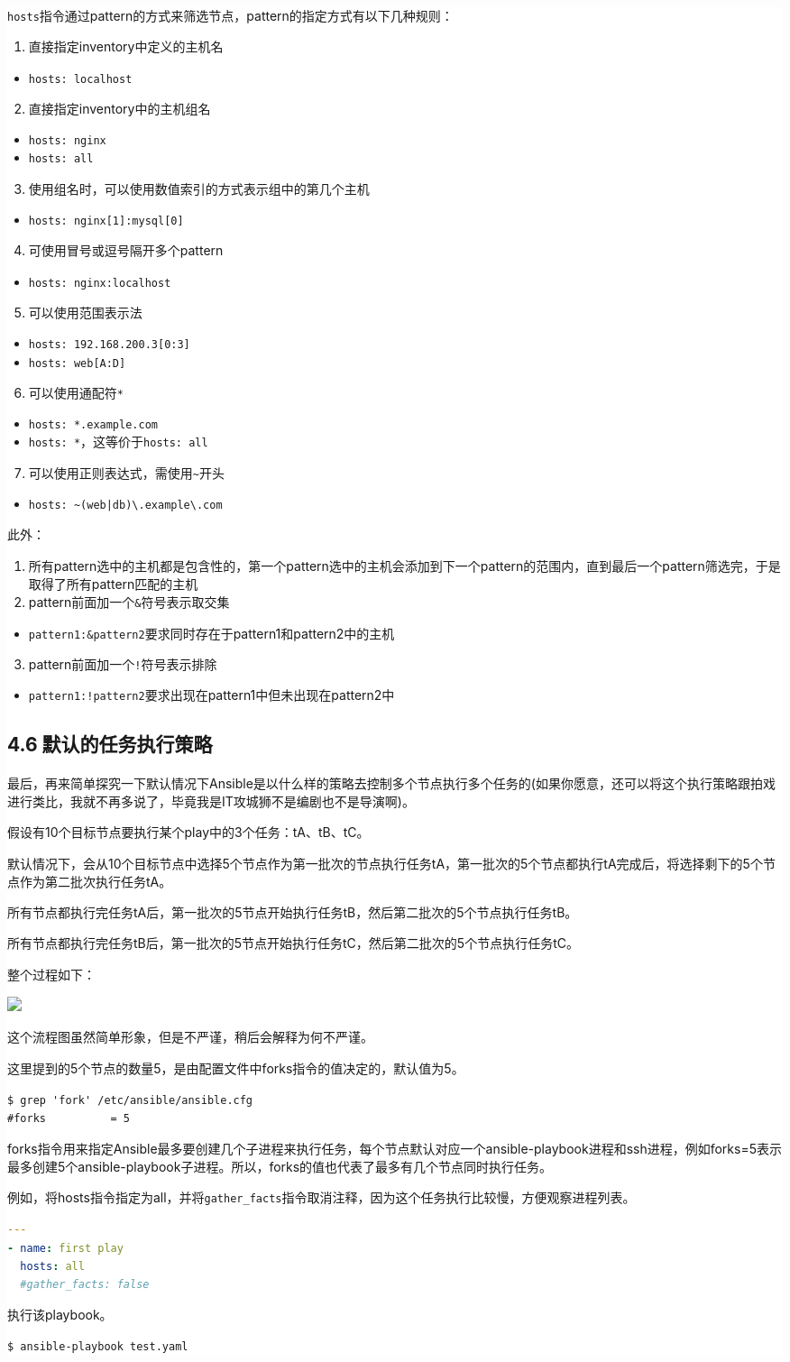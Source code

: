 `hosts`指令通过pattern的方式来筛选节点，pattern的指定方式有以下几种规则：  
1. 直接指定inventory中定义的主机名  
  - `hosts: localhost`  
2. 直接指定inventory中的主机组名  
  - `hosts: nginx`  
  - `hosts: all`  
3. 使用组名时，可以使用数值索引的方式表示组中的第几个主机
  - `hosts: nginx[1]:mysql[0]`  
4. 可使用冒号或逗号隔开多个pattern  
  - `hosts: nginx:localhost`  
5. 可以使用范围表示法  
  - `hosts: 192.168.200.3[0:3]`  
  - `hosts: web[A:D]`  
6. 可以使用通配符`*`  
  - `hosts: *.example.com`  
  - `hosts: *`，这等价于`hosts: all`  
7. 可以使用正则表达式，需使用`~`开头  
  - `hosts: ~(web|db)\.example\.com`  

此外：  
1. 所有pattern选中的主机都是包含性的，第一个pattern选中的主机会添加到下一个pattern的范围内，直到最后一个pattern筛选完，于是取得了所有pattern匹配的主机  
2. pattern前面加一个`&`符号表示取交集  
  - `pattern1:&pattern2`要求同时存在于pattern1和pattern2中的主机  
3. pattern前面加一个`!`符号表示排除  
  - `pattern1:!pattern2`要求出现在pattern1中但未出现在pattern2中  


## 4.6 默认的任务执行策略

最后，再来简单探究一下默认情况下Ansible是以什么样的策略去控制多个节点执行多个任务的(如果你愿意，还可以将这个执行策略跟拍戏进行类比，我就不再多说了，毕竟我是IT攻城狮不是编剧也不是导演啊)。

假设有10个目标节点要执行某个play中的3个任务：tA、tB、tC。

默认情况下，会从10个目标节点中选择5个节点作为第一批次的节点执行任务tA，第一批次的5个节点都执行tA完成后，将选择剩下的5个节点作为第二批次执行任务tA。

所有节点都执行完任务tA后，第一批次的5节点开始执行任务tB，然后第二批次的5个节点执行任务tB。

所有节点都执行完任务tB后，第一批次的5节点开始执行任务tC，然后第二批次的5个节点执行任务tC。

整个过程如下：

![](/img/ansible/1576213846.gif)

这个流程图虽然简单形象，但是不严谨，稍后会解释为何不严谨。

这里提到的5个节点的数量5，是由配置文件中forks指令的值决定的，默认值为5。

```shell
$ grep 'fork' /etc/ansible/ansible.cfg
#forks          = 5
```

forks指令用来指定Ansible最多要创建几个子进程来执行任务，每个节点默认对应一个ansible-playbook进程和ssh进程，例如forks=5表示最多创建5个ansible-playbook子进程。所以，forks的值也代表了最多有几个节点同时执行任务。

例如，将hosts指令指定为all，并将`gather_facts`指令取消注释，因为这个任务执行比较慢，方便观察进程列表。
```yaml
---
- name: first play
  hosts: all 
  #gather_facts: false
```
执行该playbook。
```shell
$ ansible-playbook test.yaml
```
